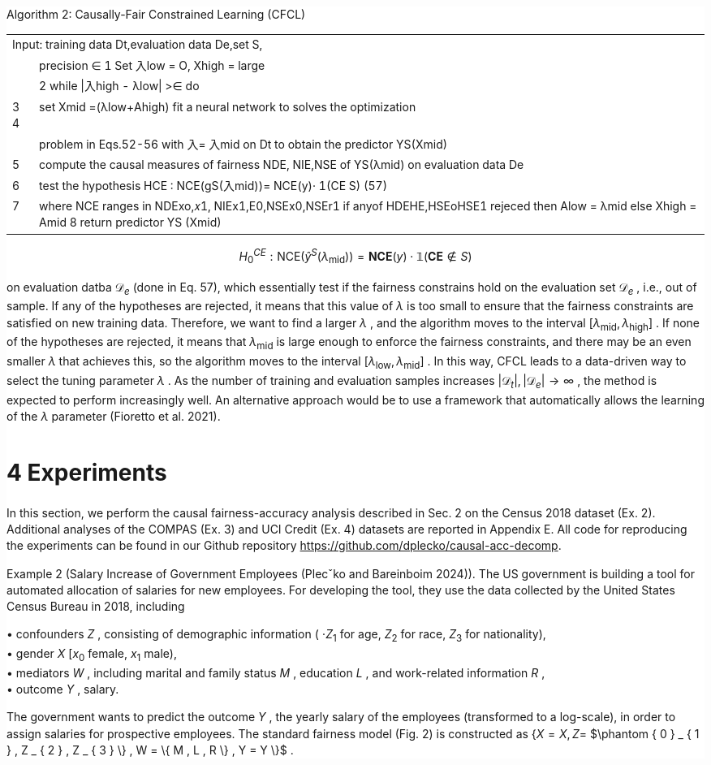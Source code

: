 Algorithm 2: Causally-Fair Constrained Learning (CFCL)   

<html><body><table><tr><td colspan="2">Input: training data Dt,evaluation data De,set S,</td></tr><tr><td></td><td>precision ∈ 1 Set 入low = O, Xhigh = large</td></tr><tr><td></td><td>2 while |入high - λlow| >∈ do</td></tr><tr><td>3 4</td><td>set Xmid =(λlow+Ahigh) fit a neural network to solves the optimization</td></tr><tr><td></td><td>problem in Eqs.52-56 with 入= 入mid on Dt to obtain the predictor YS(Xmid)</td></tr><tr><td>5</td><td>compute the causal measures of fairness NDE, NIE,NSE of YS(λmid) on evaluation data De</td></tr><tr><td>6</td><td>test the hypothesis HCE : NCE(gS(入mid))= NCE(y)· 1(CE S) (57)</td></tr><tr><td>7</td><td>where NCE ranges in NDExo,𝑥1, NIEx1,E0,NSEx0,NSEr1 if anyof HDEHE,HSEoHSE1 rejeced then Alow = λmid else Xhigh = Amid 8 return predictor YS (Xmid)</td></tr></table></body></html>

$$
H _ { 0 } ^ { C E } : \mathrm { N C E } ( \widehat { y } ^ { S } ( \lambda _ { \mathrm { m i d } } ) ) = \mathbf { N C E } ( y ) \cdot \mathbb { 1 } ( \mathbf { C E } \notin S )
$$

on evaluation datba $\mathcal { D } _ { e }$ (done in Eq. 57), which essentially test if the fairness constrains hold on the evaluation set $\mathcal { D } _ { e }$ , i.e., out of sample. If any of the hypotheses are rejected, it means that this value of $\lambda$ is too small to ensure that the fairness constraints are satisfied on new training data. Therefore, we want to find a larger $\lambda$ , and the algorithm moves to the interval $[ \lambda _ { \mathrm { m i d } } , \lambda _ { \mathrm { h i g h } } ]$ . If none of the hypotheses are rejected, it means that $\lambda _ { \mathrm { m i d } }$ is large enough to enforce the fairness constraints, and there may be an even smaller $\lambda$ that achieves this, so the algorithm moves to the interval $[ \lambda _ { \mathrm { l o w } } , \lambda _ { \mathrm { m i d } } ]$ . In this way, CFCL leads to a data-driven way to select the tuning parameter $\lambda$ . As the number of training and evaluation samples increases $| \mathcal { D } _ { t } | , | \mathcal { D } _ { e } | \to \infty$ , the method is expected to perform increasingly well. An alternative approach would be to use a framework that automatically allows the learning of the $\lambda$ parameter (Fioretto et al. 2021).

# 4 Experiments

In this section, we perform the causal fairness-accuracy analysis described in Sec. 2 on the Census 2018 dataset (Ex. 2). Additional analyses of the COMPAS (Ex. 3) and UCI Credit (Ex. 4) datasets are reported in Appendix E. All code for reproducing the experiments can be found in our Github repository https://github.com/dplecko/causal-acc-decomp.

Example 2 (Salary Increase of Government Employees (Plecˇko and Bareinboim 2024)). The US government is building a tool for automated allocation of salaries for new employees. For developing the tool, they use the data collected by the United States Census Bureau in 2018, including

• confounders $Z$ , consisting of demographic information ( $\cdot Z _ { 1 }$ for age, $Z _ { 2 }$ for race, $Z _ { 3 }$ for nationality),   
• gender $X$ $\scriptstyle \left. [ x _ { 0 } \right.$ female, $x _ { 1 }$ male),   
• mediators $W$ , including marital and family status $M$ , education $L$ , and work-related information $R$ ,   
• outcome $Y$ , salary.

The government wants to predict the outcome $Y$ , the yearly salary of the employees (transformed to a log-scale), in order to assign salaries for prospective employees. The standard fairness model (Fig. 2) is constructed as $\{ X = X , Z =$ $\phantom { 0 } _ { 1 } , Z _ { 2 } , Z _ { 3 } \} , W = \{ M , L , R \} , Y = Y \}$ .
